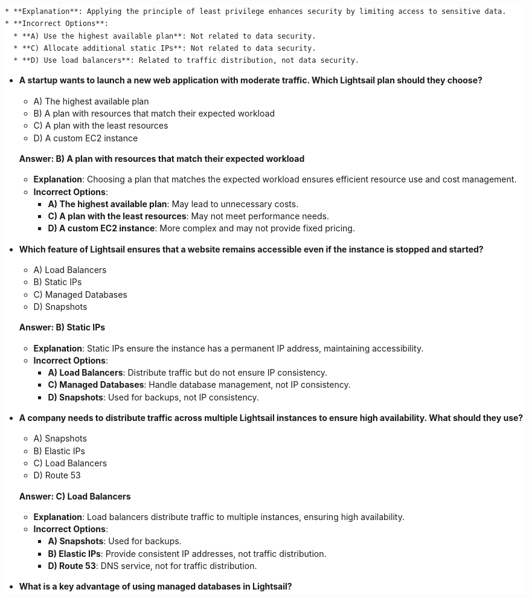     * **Explanation**: Applying the principle of least privilege enhances security by limiting access to sensitive data.
    * **Incorrect Options**:
      * **A) Use the highest available plan**: Not related to data security.
      * **C) Allocate additional static IPs**: Not related to data security.
      * **D) Use load balancers**: Related to traffic distribution, not data security.
*   **A startup wants to launch a new web application with moderate traffic. Which Lightsail plan should they choose?**

    * A) The highest available plan
    * B) A plan with resources that match their expected workload
    * C) A plan with the least resources
    * D) A custom EC2 instance

    **Answer: B) A plan with resources that match their expected workload**

    * **Explanation**: Choosing a plan that matches the expected workload ensures efficient resource use and cost management.
    * **Incorrect Options**:
      * **A) The highest available plan**: May lead to unnecessary costs.
      * **C) A plan with the least resources**: May not meet performance needs.
      * **D) A custom EC2 instance**: More complex and may not provide fixed pricing.
*   **Which feature of Lightsail ensures that a website remains accessible even if the instance is stopped and started?**

    * A) Load Balancers
    * B) Static IPs
    * C) Managed Databases
    * D) Snapshots

    **Answer: B) Static IPs**

    * **Explanation**: Static IPs ensure the instance has a permanent IP address, maintaining accessibility.
    * **Incorrect Options**:
      * **A) Load Balancers**: Distribute traffic but do not ensure IP consistency.
      * **C) Managed Databases**: Handle database management, not IP consistency.
      * **D) Snapshots**: Used for backups, not IP consistency.
*   **A company needs to distribute traffic across multiple Lightsail instances to ensure high availability. What should they use?**

    * A) Snapshots
    * B) Elastic IPs
    * C) Load Balancers
    * D) Route 53

    **Answer: C) Load Balancers**

    * **Explanation**: Load balancers distribute traffic to multiple instances, ensuring high availability.
    * **Incorrect Options**:
      * **A) Snapshots**: Used for backups.
      * **B) Elastic IPs**: Provide consistent IP addresses, not traffic distribution.
      * **D) Route 53**: DNS service, not for traffic distribution.
*   **What is a key advantage of using managed databases in Lightsail?**
